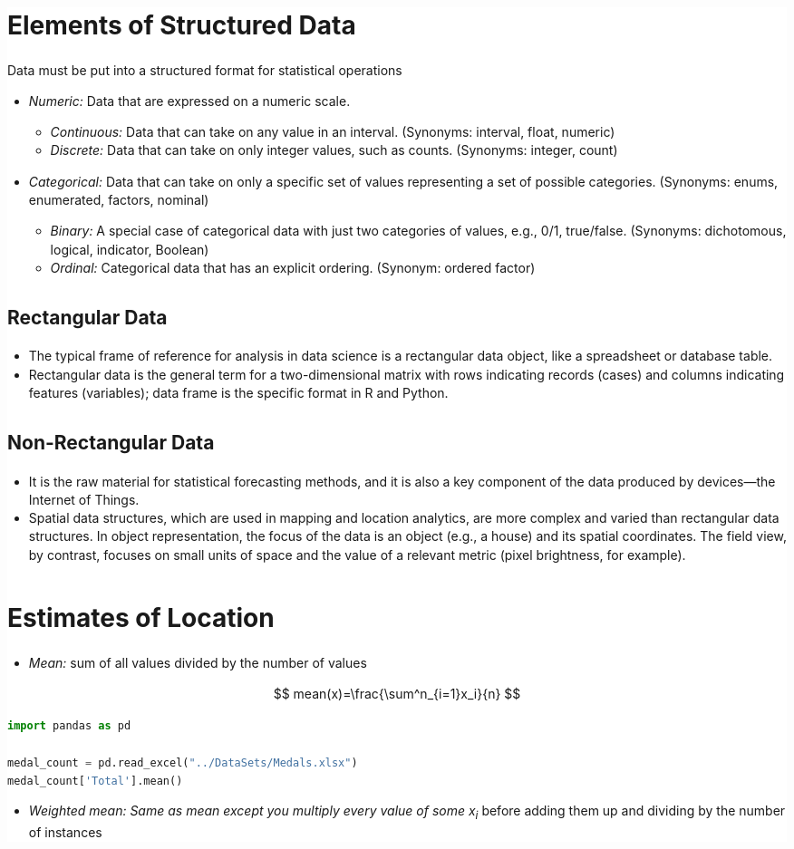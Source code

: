 # Elements of Structured Data

Data must be put into a structured format for statistical operations

-   *Numeric:* 
              Data that are expressed on a numeric scale.
    -   *Continuous:*
                  Data that can take on any value in an interval. (Synonyms: interval, float, numeric)
    -   *Discrete:* 
                  Data that can take on only integer values, such as counts. (Synonyms: integer, count)
                  
-   *Categorical:* 
              Data that can take on only a specific set of values representing a set of possible categories. (Synonyms: enums, enumerated, factors, nominal)
    -   *Binary:* 
                    A special case of categorical data with just two categories of values, e.g., 0/1, true/false. (Synonyms: dichotomous, logical, indicator, Boolean)
    -   *Ordinal:* 
                  Categorical data that has an explicit ordering. (Synonym: ordered factor)

## Rectangular Data

-  The typical frame of reference for analysis in data science is a rectangular data object, like a spreadsheet or database table.
-  Rectangular data is the general term for a two-dimensional matrix with rows indicating records (cases) and columns indicating features (variables); data frame is the specific format in R and Python.

## Non-Rectangular Data

-   It is the raw material for statistical forecasting methods, and it is also a key component of the data produced by devices—the Internet of Things.
-   Spatial data structures, which are used in mapping and location analytics, are more complex and varied than rectangular data structures. In object representation, the focus of the data is an object (e.g., a house) and its spatial coordinates. The field view, by contrast, focuses on small units of space and the value of a relevant metric (pixel brightness, for example).

# Estimates of Location

-   _Mean:_ sum of all values divided by the number of values

$$ mean(x)=\frac{\sum^n_{i=1}x_i}{n} $$

```python
import pandas as pd

medal_count = pd.read_excel("../DataSets/Medals.xlsx")
medal_count['Total'].mean()
```

-   _Weighted mean: Same as mean except you multiply every value of some_ $x_i$ before adding them up and dividing by the number of instances
